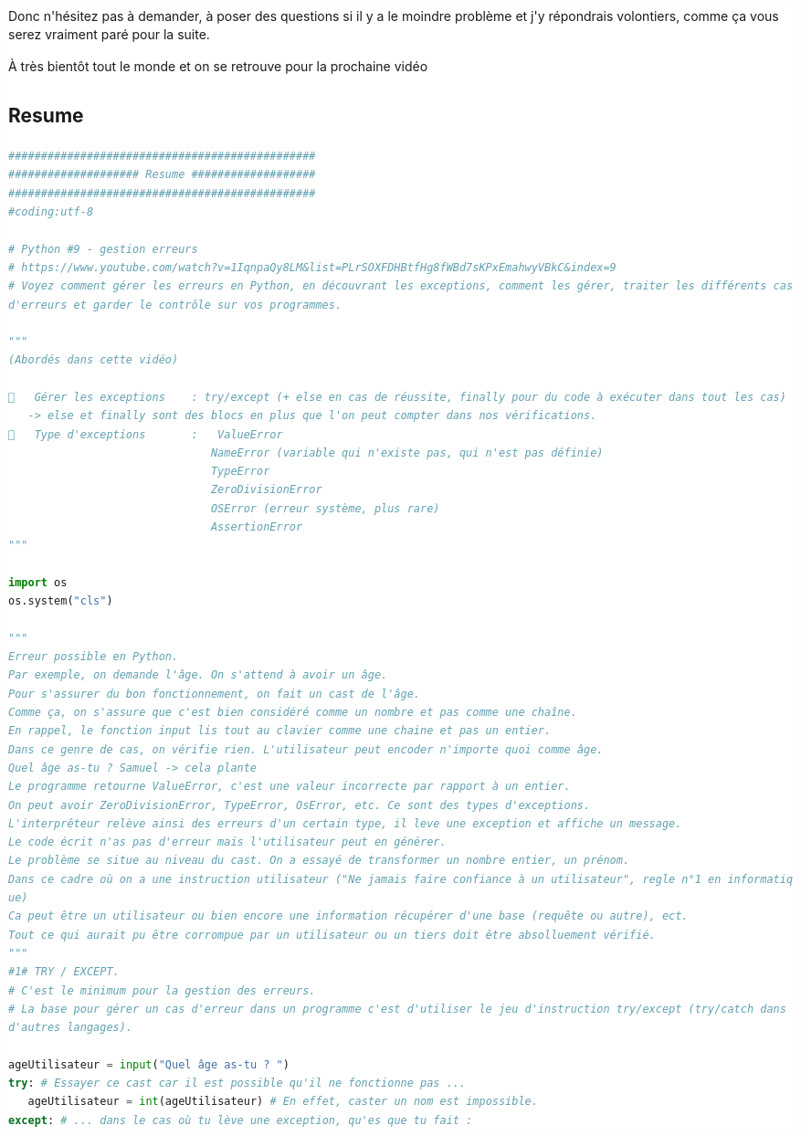 Donc n'hésitez pas à demander, à poser des questions si il y a le moindre problème et j'y répondrais volontiers, comme ça vous serez vraiment paré pour la suite.

À très bientôt tout le monde et on se retrouve pour la prochaine vidéo 

## Resume

```py
###############################################
#################### Resume ################### 
###############################################
#coding:utf-8

# Python #9 - gestion erreurs
# https://www.youtube.com/watch?v=1IqnpaQy8LM&list=PLrSOXFDHBtfHg8fWBd7sKPxEmahwyVBkC&index=9
# Voyez comment gérer les erreurs en Python, en découvrant les exceptions, comment les gérer, traiter les différents cas d'erreurs et garder le contrôle sur vos programmes.

"""
(Abordés dans cette vidéo)

	Gérer les exceptions    : try/except (+ else en cas de réussite, finally pour du code à exécuter dans tout les cas)
   -> else et finally sont des blocs en plus que l'on peut compter dans nos vérifications.
	Type d'exceptions       :   ValueError
                               NameError (variable qui n'existe pas, qui n'est pas définie)
                               TypeError
                               ZeroDivisionError
                               OSError (erreur système, plus rare)
                               AssertionError
"""

import os
os.system("cls")

"""
Erreur possible en Python.
Par exemple, on demande l'âge. On s'attend à avoir un âge.
Pour s'assurer du bon fonctionnement, on fait un cast de l'âge.
Comme ça, on s'assure que c'est bien considéré comme un nombre et pas comme une chaîne.
En rappel, le fonction input lis tout au clavier comme une chaine et pas un entier.
Dans ce genre de cas, on vérifie rien. L'utilisateur peut encoder n'importe quoi comme âge.
Quel âge as-tu ? Samuel -> cela plante
Le programme retourne ValueError, c'est une valeur incorrecte par rapport à un entier.
On peut avoir ZeroDivisionError, TypeError, OsError, etc. Ce sont des types d'exceptions.
L'interprêteur relève ainsi des erreurs d'un certain type, il leve une exception et affiche un message.
Le code écrit n'as pas d'erreur mais l'utilisateur peut en générer.
Le problème se situe au niveau du cast. On a essayé de transformer un nombre entier, un prénom.
Dans ce cadre où on a une instruction utilisateur ("Ne jamais faire confiance à un utilisateur", regle n°1 en informatique)
Ca peut être un utilisateur ou bien encore une information récupérer d'une base (requête ou autre), ect.
Tout ce qui aurait pu être corrompue par un utilisateur ou un tiers doit être absolluement vérifié.
"""
#1# TRY / EXCEPT.
# C'est le minimum pour la gestion des erreurs.
# La base pour gérer un cas d'erreur dans un programme c'est d'utiliser le jeu d'instruction try/except (try/catch dans d'autres langages).

ageUtilisateur = input("Quel âge as-tu ? ")
try: # Essayer ce cast car il est possible qu'il ne fonctionne pas ...
   ageUtilisateur = int(ageUtilisateur) # En effet, caster un nom est impossible.
except: # ... dans le cas où tu lève une exception, qu'es que tu fait :
```